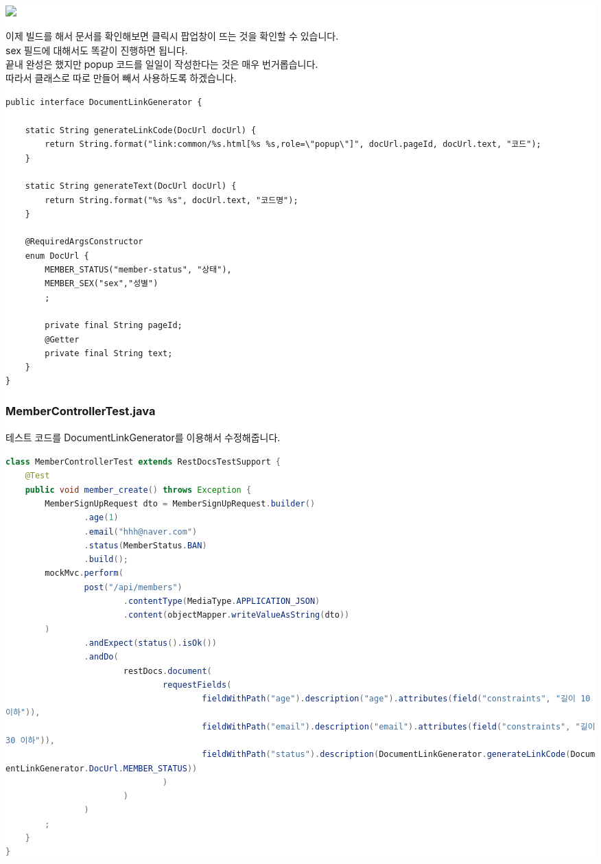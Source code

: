 ![](img/img_15.png)

이제 빌드를 해서 문서를 확인해보면 클릭시 팝업창이 뜨는 것을 확인할 수 있습니다.  
sex 필드에 대해서도 똑같이 진행하면 됩니다.  
끝내 완성은 했지만 popup 코드를 일일이 작성한다는 것은 매우 번거롭습니다.  
따라서 클래스로 따로 만들어 빼서 사용하도록 하겠습니다.  
```html
public interface DocumentLinkGenerator {

    static String generateLinkCode(DocUrl docUrl) {
        return String.format("link:common/%s.html[%s %s,role=\"popup\"]", docUrl.pageId, docUrl.text, "코드");
    }

    static String generateText(DocUrl docUrl) {
        return String.format("%s %s", docUrl.text, "코드명");
    }

    @RequiredArgsConstructor
    enum DocUrl {
        MEMBER_STATUS("member-status", "상태"),
        MEMBER_SEX("sex","성별")
        ;

        private final String pageId;
        @Getter
        private final String text;
    }
}
```

### MemberControllerTest.java
테스트 코드를 DocumentLinkGenerator를 이용해서 수정해줍니다.  
```java
class MemberControllerTest extends RestDocsTestSupport {
    @Test
    public void member_create() throws Exception {
        MemberSignUpRequest dto = MemberSignUpRequest.builder()
                .age(1)
                .email("hhh@naver.com")
                .status(MemberStatus.BAN)
                .build();
        mockMvc.perform(
                post("/api/members")
                        .contentType(MediaType.APPLICATION_JSON)
                        .content(objectMapper.writeValueAsString(dto))
        )
                .andExpect(status().isOk())
                .andDo(
                        restDocs.document(
                                requestFields(
                                        fieldWithPath("age").description("age").attributes(field("constraints", "길이 10 이하")),
                                        fieldWithPath("email").description("email").attributes(field("constraints", "길이 30 이하")),
                                        fieldWithPath("status").description(DocumentLinkGenerator.generateLinkCode(DocumentLinkGenerator.DocUrl.MEMBER_STATUS))
                                )
                        )
                )
        ;
    }
}
```